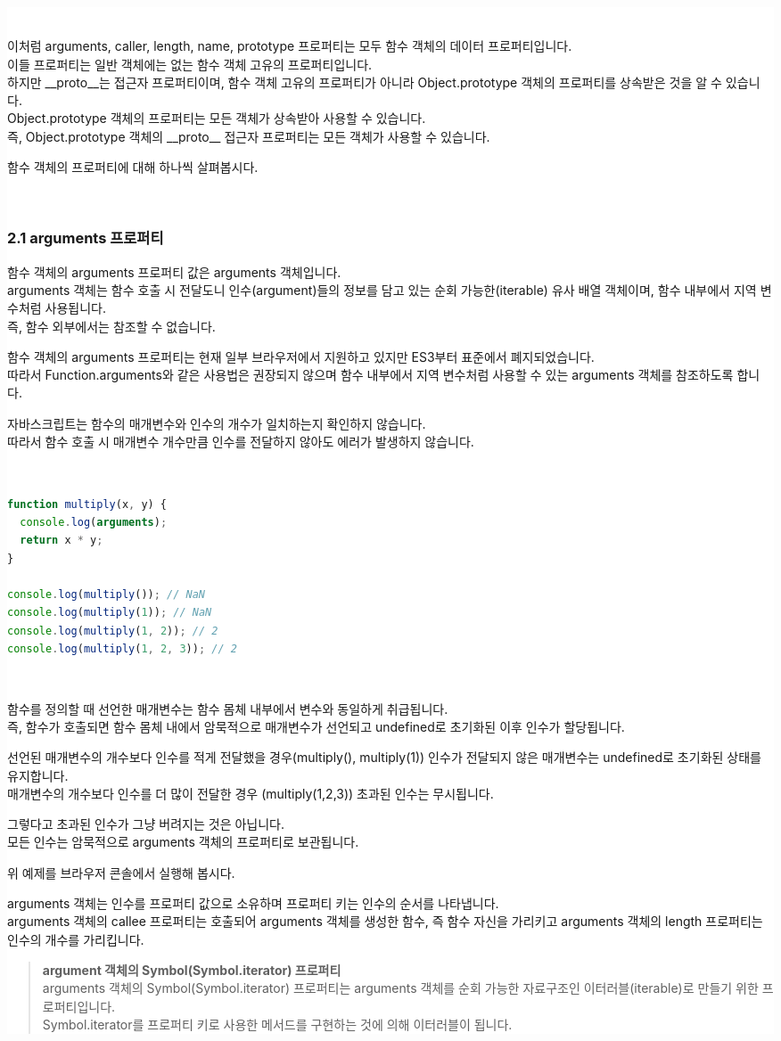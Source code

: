 <br/>

이처럼 arguments, caller, length, name, prototype 프로퍼티는 모두 함수 객체의 데이터 프로퍼티입니다.  
이들 프로퍼티는 일반 객체에는 없는 함수 객체 고유의 프로퍼티입니다.  
하지만 \_\_proto\_\_는 접근자 프로퍼티이며, 함수 객체 고유의 프로퍼티가 아니라 Object.prototype 객체의 프로퍼티를 상속받은 것을 알 수 있습니다.  
Object.prototype 객체의 프로퍼티는 모든 객체가 상속받아 사용할 수 있습니다.  
즉, Object.prototype 객체의 \_\_proto\_\_ 접근자 프로퍼티는 모든 객체가 사용할 수 있습니다.

함수 객체의 프로퍼티에 대해 하나씩 살펴봅시다.

<br/>

### 2.1 arguments 프로퍼티

함수 객체의 arguments 프로퍼티 값은 arguments 객체입니다.  
arguments 객체는 함수 호출 시 전달도니 인수(argument)들의 정보를 담고 있는 순회 가능한(iterable) 유사 배열 객체이며, 함수 내부에서 지역 변수처럼 사용됩니다.  
즉, 함수 외부에서는 참조할 수 없습니다.

함수 객체의 arguments 프로퍼티는 현재 일부 브라우저에서 지원하고 있지만 ES3부터 표준에서 폐지되었습니다.  
따라서 Function.arguments와 같은 사용법은 권장되지 않으며 함수 내부에서 지역 변수처럼 사용할 수 있는 arguments 객체를 참조하도록 합니다.

자바스크립트는 함수의 매개변수와 인수의 개수가 일치하는지 확인하지 않습니다.  
따라서 함수 호출 시 매개변수 개수만큼 인수를 전달하지 않아도 에러가 발생하지 않습니다.

<br/>

```javascript
function multiply(x, y) {
  console.log(arguments);
  return x * y;
}

console.log(multiply()); // NaN
console.log(multiply(1)); // NaN
console.log(multiply(1, 2)); // 2
console.log(multiply(1, 2, 3)); // 2
```

<br/>

함수를 정의할 때 선언한 매개변수는 함수 몸체 내부에서 변수와 동일하게 취급됩니다.  
즉, 함수가 호출되면 함수 몸체 내에서 암묵적으로 매개변수가 선언되고 undefined로 초기화된 이후 인수가 할당됩니다.

선언된 매개변수의 개수보다 인수를 적게 전달했을 경우(multiply(), multiply(1)) 인수가 전달되지 않은 매개변수는 undefined로 초기화된 상태를 유지합니다.  
매개변수의 개수보다 인수를 더 많이 전달한 경우 (multiply(1,2,3)) 초과된 인수는 무시됩니다.

그렇다고 초과된 인수가 그냥 버려지는 것은 아닙니다.  
모든 인수는 암묵적으로 arguments 객체의 프로퍼티로 보관됩니다.

위 예제를 브라우저 콘솔에서 실행해 봅시다.

arguments 객체는 인수를 프로퍼티 값으로 소유하며 프로퍼티 키는 인수의 순서를 나타냅니다.  
arguments 객체의 callee 프로퍼티는 호출되어 arguments 객체를 생성한 함수, 즉 함수 자신을 가리키고 arguments 객체의 length 프로퍼티는 인수의 개수를 가리킵니다.

> **argument 객체의 Symbol(Symbol.iterator) 프로퍼티**  
> arguments 객체의 Symbol(Symbol.iterator) 프로퍼티는 arguments 객체를 순회 가능한 자료구조인 이터러블(iterable)로 만들기 위한 프로퍼티입니다.  
> Symbol.iterator를 프로퍼티 키로 사용한 메서드를 구현하는 것에 의해 이터러블이 됩니다.
